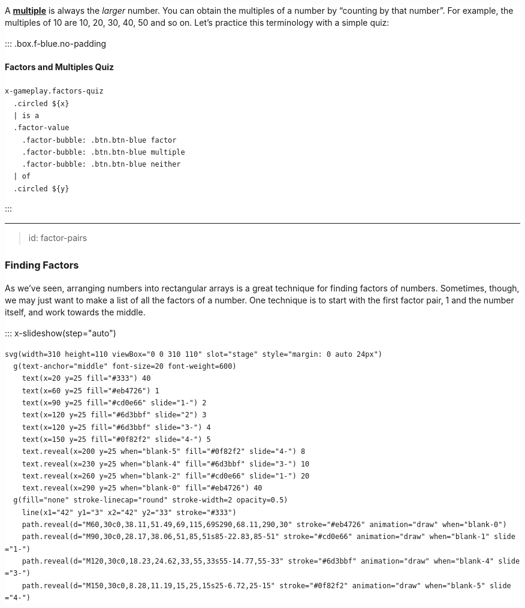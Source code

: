 A [__multiple__](gloss:multiple) is always the _larger_ number. You can obtain the multiples of a
number by “counting by that number”. For example, the multiples of 10 are 10, 20, 30, 40, 50 and so
on. Let’s practice this terminology with a simple quiz:

::: .box.f-blue.no-padding
#### Factors and Multiples Quiz

    x-gameplay.factors-quiz
      .circled ${x}
      | is a
      .factor-value
        .factor-bubble: .btn.btn-blue factor
        .factor-bubble: .btn.btn-blue multiple
        .factor-bubble: .btn.btn-blue neither
      | of
      .circled ${y}

:::

---
> id: factor-pairs

### Finding Factors

As we’ve seen, arranging numbers into rectangular arrays is a great technique for finding factors of numbers. Sometimes, though, we may just want to make a list of all the factors of a number. One technique is to start with the first factor pair, 1 and the number itself, and work towards the middle.

::: x-slideshow(step="auto")

    svg(width=310 height=110 viewBox="0 0 310 110" slot="stage" style="margin: 0 auto 24px")
      g(text-anchor="middle" font-size=20 font-weight=600)
        text(x=20 y=25 fill="#333") 40
        text(x=60 y=25 fill="#eb4726") 1
        text(x=90 y=25 fill="#cd0e66" slide="1-") 2
        text(x=120 y=25 fill="#6d3bbf" slide="2") 3
        text(x=120 y=25 fill="#6d3bbf" slide="3-") 4
        text(x=150 y=25 fill="#0f82f2" slide="4-") 5
        text.reveal(x=200 y=25 when="blank-5" fill="#0f82f2" slide="4-") 8
        text.reveal(x=230 y=25 when="blank-4" fill="#6d3bbf" slide="3-") 10
        text.reveal(x=260 y=25 when="blank-2" fill="#cd0e66" slide="1-") 20
        text.reveal(x=290 y=25 when="blank-0" fill="#eb4726") 40
      g(fill="none" stroke-linecap="round" stroke-width=2 opacity=0.5)
        line(x1="42" y1="3" x2="42" y2="33" stroke="#333")
        path.reveal(d="M60,30c0,38.11,51.49,69,115,69S290,68.11,290,30" stroke="#eb4726" animation="draw" when="blank-0")
        path.reveal(d="M90,30c0,28.17,38.06,51,85,51s85-22.83,85-51" stroke="#cd0e66" animation="draw" when="blank-1" slide="1-")
        path.reveal(d="M120,30c0,18.23,24.62,33,55,33s55-14.77,55-33" stroke="#6d3bbf" animation="draw" when="blank-4" slide="3-")
        path.reveal(d="M150,30c0,8.28,11.19,15,25,15s25-6.72,25-15" stroke="#0f82f2" animation="draw" when="blank-5" slide="4-")

